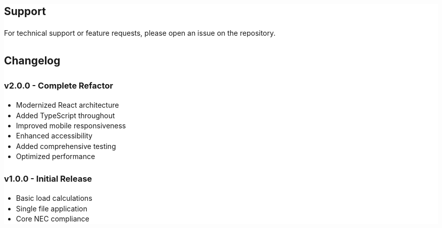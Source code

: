 ## Support

For technical support or feature requests, please open an issue on the repository.

## Changelog

### v2.0.0 - Complete Refactor
- Modernized React architecture
- Added TypeScript throughout
- Improved mobile responsiveness
- Enhanced accessibility
- Added comprehensive testing
- Optimized performance

### v1.0.0 - Initial Release
- Basic load calculations
- Single file application
- Core NEC compliance